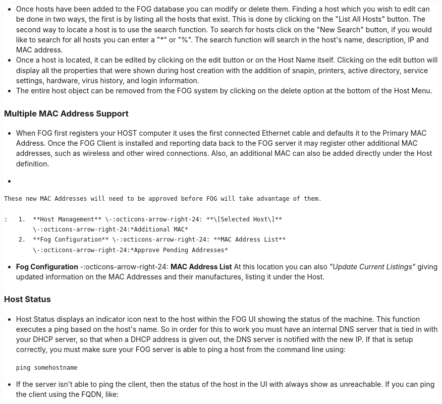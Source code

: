 -   Once hosts have been added to the FOG database you can modify or
    delete them. Finding a host which you wish to edit can be done in
    two ways, the first is by listing all the hosts that exist. This is
    done by clicking on the "List All Hosts" button. The second way to
    locate a host is to use the search function. To search for hosts
    click on the "New Search" button, if you would like to search for
    all hosts you can enter a "\*" or "%". The search function will
    search in the host's name, description, IP and MAC address.
-   Once a host is located, it can be edited by clicking on the edit
    button or on the Host Name itself. Clicking on the edit button will
    display all the properties that were shown during host creation with
    the addition of snapin, printers, active directory, service
    settings, hardware, virus history, and login information.
-   The entire host object can be removed from the FOG system by
    clicking on the delete option at the bottom of the Host Menu.

### Multiple MAC Address Support

-   When FOG first registers your HOST computer it uses the first
    connected Ethernet cable and defaults it to the Primary MAC Address.
    Once the FOG Client is installed and reporting data back to the FOG
    server it may register other additional MAC addresses, such as
    wireless and other wired connections. Also, an additional MAC can
    also be added directly under the Host definition.

-   

    These new MAC Addresses will need to be approved before FOG will take advantage of them.

    :   1.  **Host Management** \-:octicons-arrow-right-24: **\[Selected Host\]**
            \-:octicons-arrow-right-24:*Additional MAC*
        2.  **Fog Configuration** \-:octicons-arrow-right-24: **MAC Address List**
            \-:octicons-arrow-right-24:*Approve Pending Addresses*

-   **Fog Configuration** \-:octicons-arrow-right-24: **MAC Address List** At this location
    you can also *"Update Current Listings"* giving updated
    information on the MAC Addresses and their manufactures, listing it
    under the Host.

### Host Status

-   Host Status displays an indicator icon next to the host within the
    FOG UI showing the status of the machine. This function executes a
    ping based on the host's name. So in order for this to work you
    must have an internal DNS server that is tied in with your DHCP
    server, so that when a DHCP address is given out, the DNS server is
    notified with the new IP. If that is setup correctly, you must make
    sure your FOG server is able to ping a host from the command line
    using:

        ping somehostname

-   If the server isn't able to ping the client, then the status of the
    host in the UI with always show as unreachable. If you can ping the
    client using the FQDN, like:
